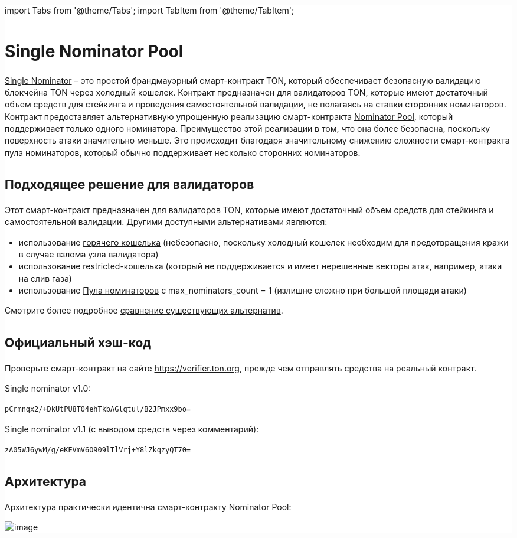 import Tabs from '@theme/Tabs';
import TabItem from '@theme/TabItem';

# Single Nominator Pool

[Single Nominator](https://github.com/ton-blockchain/single-nominator) – это простой брандмауэрный смарт-контракт TON, который обеспечивает безопасную валидацию блокчейна TON через холодный кошелек. Контракт предназначен для валидаторов TON, которые имеют достаточный объем средств для стейкинга и проведения самостоятельной валидации, не полагаясь на ставки сторонних номинаторов. Контракт предоставляет альтернативную упрощенную реализацию смарт-контракта [Nominator Pool](/v3/documentation/smart-contracts/contracts-specs/nominator-pool), который поддерживает только одного номинатора. Преимущество этой реализации в том, что она более безопасна, поскольку поверхность атаки значительно меньше. Это происходит благодаря значительному снижению сложности смарт-контракта пула номинаторов, который обычно поддерживает несколько сторонних номинаторов.

## Подходящее решение для валидаторов

Этот смарт-контракт предназначен для валидаторов TON, которые имеют достаточный объем средств для стейкинга и самостоятельной валидации. Другими доступными альтернативами являются:

- использование [горячего кошелька](https://github.com/ton-blockchain/ton/blob/master/crypto/smartcont/wallet3-code.fc) (небезопасно, поскольку холодный кошелек необходим для предотвращения кражи в случае взлома узла валидатора)
- использование [restricted-кошелька](https://github.com/EmelyanenkoK/nomination-contract/blob/master/restricted-wallet/wallet.fc) (который не поддерживается и имеет нерешенные векторы атак, например, атаки на слив газа)
- использование [Пула номинаторов](https://github.com/ton-blockchain/nominator-pool) с max_nominators_count = 1 (излишне сложно при большой площади атаки)

Смотрите более подробное [сравнение существующих альтернатив](#сравнение-существующих-альтернатив).

## Официальный хэш-код

Проверьте смарт-контракт на сайте https://verifier.ton.org, прежде чем отправлять средства на реальный контракт.

Single nominator v1.0:

```
pCrmnqx2/+DkUtPU8T04ehTkbAGlqtul/B2JPmxx9bo=
```

Single nominator v1.1 (с выводом средств через комментарий):

```
zA05WJ6ywM/g/eKEVmV6O909lTlVrj+Y8lZkqzyQT70=
```

## Архитектура

Архитектура практически идентична смарт-контракту [Nominator Pool](https://github.com/ton-blockchain/nominator-pool):

![image](/img/nominator-pool/single-nominator-architecture.png)
